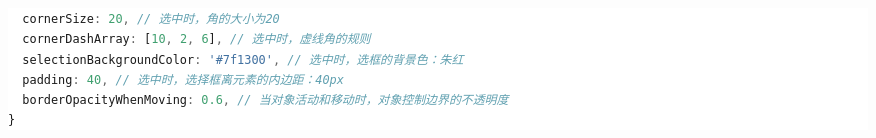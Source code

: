 ```js
  cornerSize: 20, // 选中时，角的大小为20
  cornerDashArray: [10, 2, 6], // 选中时，虚线角的规则
  selectionBackgroundColor: '#7f1300', // 选中时，选框的背景色：朱红
  padding: 40, // 选中时，选择框离元素的内边距：40px
  borderOpacityWhenMoving: 0.6, // 当对象活动和移动时，对象控制边界的不透明度  
}
```

